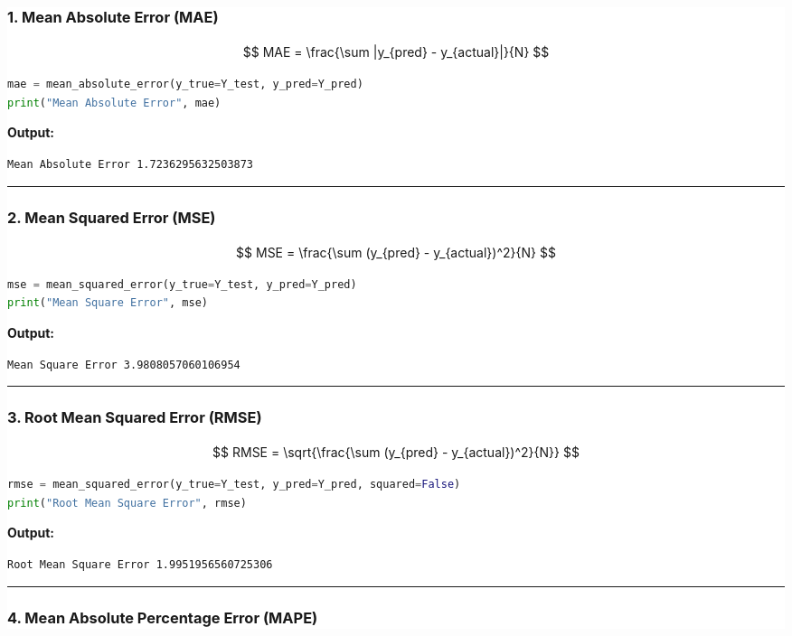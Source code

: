 ### 1. Mean Absolute Error (MAE)

$$
MAE = \frac{\sum |y_{pred} - y_{actual}|}{N}
$$

```python
mae = mean_absolute_error(y_true=Y_test, y_pred=Y_pred)
print("Mean Absolute Error", mae)
```

**Output:**

```
Mean Absolute Error 1.7236295632503873
```

---

### 2. Mean Squared Error (MSE)

$$
MSE = \frac{\sum (y_{pred} - y_{actual})^2}{N}
$$

```python
mse = mean_squared_error(y_true=Y_test, y_pred=Y_pred)
print("Mean Square Error", mse)
```

**Output:**

```
Mean Square Error 3.9808057060106954
```

---

### 3. Root Mean Squared Error (RMSE)

$$
RMSE = \sqrt{\frac{\sum (y_{pred} - y_{actual})^2}{N}}
$$

```python
rmse = mean_squared_error(y_true=Y_test, y_pred=Y_pred, squared=False)
print("Root Mean Square Error", rmse)
```

**Output:**

```
Root Mean Square Error 1.9951956560725306
```

---

### 4. Mean Absolute Percentage Error (MAPE)
